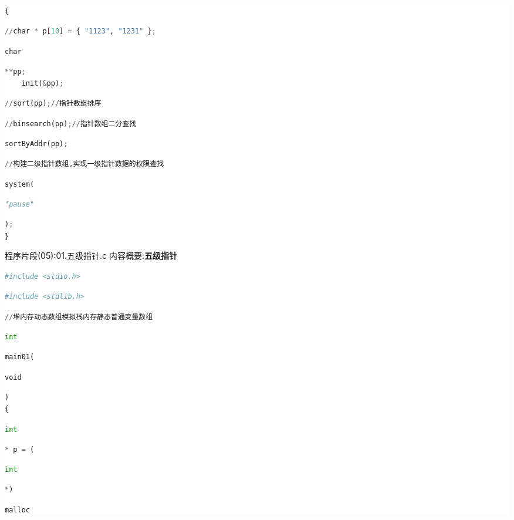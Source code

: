```python
{
```
```python
//char * p[10] = { "1123", "1231" };
```
```python
char
```
```python
**pp;
    init(&pp);
```
```python
//sort(pp);//指针数组排序
```
```python
//binsearch(pp);//指针数组二分查找
```
```python
sortByAddr(pp);
```
```python
//构建二级指针数组,实现一级指针数据的权限查找
```
```python
system(
```
```python
"pause"
```
```python
);
}
```
程序片段(05):01.五级指针.c
内容概要:**五级指针**
```python
#include <stdio.h>
```
```python
#include <stdlib.h>
```
```python
//堆内存动态数组模拟栈内存静态普通变量数组
```
```python
int
```
```python
main01(
```
```python
void
```
```python
)
{
```
```python
int
```
```python
* p = (
```
```python
int
```
```python
*)
```
```python
malloc
```